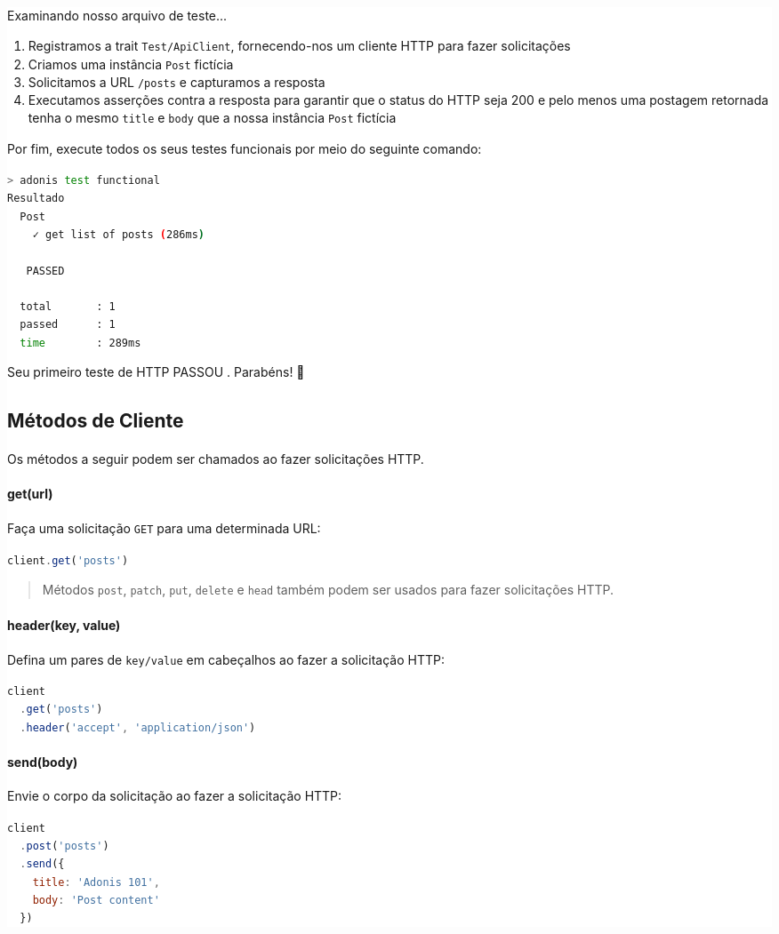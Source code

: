 Examinando nosso arquivo de teste...

1. Registramos a trait `Test/ApiClient`, fornecendo-nos um cliente HTTP para fazer solicitações
2. Criamos uma instância `Post` fictícia
3. Solicitamos a URL `/posts` e capturamos a resposta
4. Executamos asserções contra a resposta para garantir que o status do HTTP seja 200 e pelo menos uma 
   postagem retornada tenha o mesmo `title` e `body` que a nossa instância `Post` fictícia

Por fim, execute todos os seus testes funcionais por meio do seguinte comando:
```bash
> adonis test functional
Resultado
  Post
    ✓ get list of posts (286ms)

   PASSED

  total       : 1
  passed      : 1
  time        : 289ms
```

Seu primeiro teste de HTTP PASSOU . Parabéns! 🎉

## Métodos de Cliente
Os métodos a seguir podem ser chamados ao fazer solicitações HTTP.

#### get(url)
Faça uma solicitação `GET` para uma determinada URL:
```js
client.get('posts')
```

> Métodos `post`, `patch`, `put`, `delete` e `head` também podem ser usados para fazer solicitações HTTP.

#### header(key, value)
Defina um pares de `key/value` em cabeçalhos ao fazer a solicitação HTTP:
```js
client
  .get('posts')
  .header('accept', 'application/json')
```

#### send(body)
Envie o corpo da solicitação ao fazer a solicitação HTTP:
```js
client
  .post('posts')
  .send({
    title: 'Adonis 101',
    body: 'Post content'
  })
```
